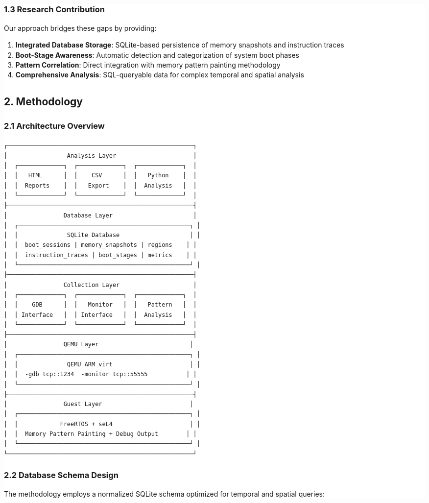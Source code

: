 ### 1.3 Research Contribution

Our approach bridges these gaps by providing:
1. **Integrated Database Storage**: SQLite-based persistence of memory snapshots and instruction traces
2. **Boot-Stage Awareness**: Automatic detection and categorization of system boot phases  
3. **Pattern Correlation**: Direct integration with memory pattern painting methodology
4. **Comprehensive Analysis**: SQL-queryable data for complex temporal and spatial analysis

## 2. Methodology

### 2.1 Architecture Overview

```
┌─────────────────────────────────────────────────────┐
│                 Analysis Layer                      │
│  ┌─────────────┐  ┌─────────────┐  ┌─────────────┐  │
│  │   HTML      │  │    CSV      │  │   Python    │  │
│  │  Reports    │  │   Export    │  │  Analysis   │  │
│  └─────────────┘  └─────────────┘  └─────────────┘  │
├─────────────────────────────────────────────────────┤
│                Database Layer                       │
│  ┌─────────────────────────────────────────────────┐ │
│  │              SQLite Database                    │ │
│  │  boot_sessions | memory_snapshots | regions    │ │
│  │  instruction_traces | boot_stages | metrics    │ │
│  └─────────────────────────────────────────────────┘ │
├─────────────────────────────────────────────────────┤
│                Collection Layer                     │
│  ┌─────────────┐  ┌─────────────┐  ┌─────────────┐  │
│  │    GDB      │  │   Monitor   │  │   Pattern   │  │
│  │ Interface   │  │ Interface   │  │  Analysis   │  │
│  └─────────────┘  └─────────────┘  └─────────────┘  │
├─────────────────────────────────────────────────────┤
│                QEMU Layer                          │
│  ┌─────────────────────────────────────────────────┐ │
│  │              QEMU ARM virt                      │ │
│  │  -gdb tcp::1234  -monitor tcp::55555           │ │
│  └─────────────────────────────────────────────────┘ │
├─────────────────────────────────────────────────────┤
│                Guest Layer                         │
│  ┌─────────────────────────────────────────────────┐ │
│  │            FreeRTOS + seL4                      │ │
│  │  Memory Pattern Painting + Debug Output        │ │
│  └─────────────────────────────────────────────────┘ │
└─────────────────────────────────────────────────────┘
```

### 2.2 Database Schema Design

The methodology employs a normalized SQLite schema optimized for temporal and spatial queries:
